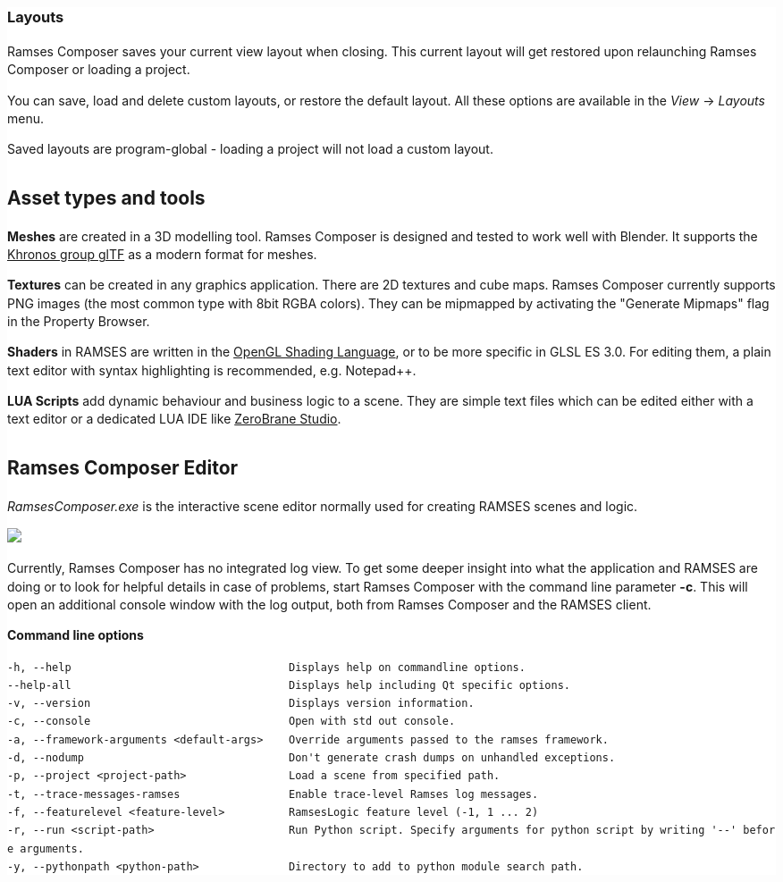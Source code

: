 ### Layouts

Ramses Composer saves your current view layout when closing. This current layout will get
restored upon relaunching Ramses Composer or loading a project.

You can save, load and delete custom layouts, or restore the default layout.  All these
options are available in the _View_ → _Layouts_ menu.

Saved layouts are program-global - loading a project will not load a custom layout.

## Asset types and tools

__Meshes__ are created in a 3D modelling tool. Ramses Composer is designed and tested to
work well with Blender. It supports the [Khronos group glTF](https://www.khronos.org/gltf/)
as a modern format for meshes.

__Textures__ can be created in any graphics application. There are 2D textures and cube
maps. Ramses Composer currently supports PNG images (the most common type with 8bit
RGBA colors). They can be mipmapped by activating the "Generate Mipmaps" flag
in the Property Browser.

__Shaders__ in RAMSES are written in the [OpenGL Shading Language](https://en.wikipedia.org/wiki/OpenGL_Shading_Language),
or to be more specific in GLSL ES 3.0. For editing them, a plain text editor with syntax highlighting is recommended,
e.g. Notepad++.

__LUA Scripts__ add dynamic behaviour and business logic to a scene. They are simple
text files which can be edited either with a text editor or a dedicated LUA IDE like
[ZeroBrane Studio](https://studio.zerobrane.com/).

## Ramses Composer Editor

_RamsesComposer.exe_ is the interactive scene editor normally used for creating RAMSES scenes and logic.

![](images/raco_editor.png)

Currently, Ramses Composer has no integrated log view. To get some deeper insight
into what the application and RAMSES are doing or to look for helpful details in
case of problems, start Ramses Composer with the command line parameter **-c**. This
will open an additional console window with the log output, both from Ramses Composer
and the RAMSES client.

**Command line options**

	-h, --help                                	Displays help on commandline options.
	--help-all                                	Displays help including Qt specific options.
	-v, --version                             	Displays version information.
	-c, --console                             	Open with std out console.
	-a, --framework-arguments <default-args>  	Override arguments passed to the ramses framework.
	-d, --nodump                              	Don't generate crash dumps on unhandled exceptions.
	-p, --project <project-path>              	Load a scene from specified path.
	-t, --trace-messages-ramses               	Enable trace-level Ramses log messages.
	-f, --featurelevel <feature-level>        	RamsesLogic feature level (-1, 1 ... 2)
	-r, --run <script-path>                   	Run Python script. Specify arguments for python script by writing '--' before arguments.
 	-y, --pythonpath <python-path>            	Directory to add to python module search path.
